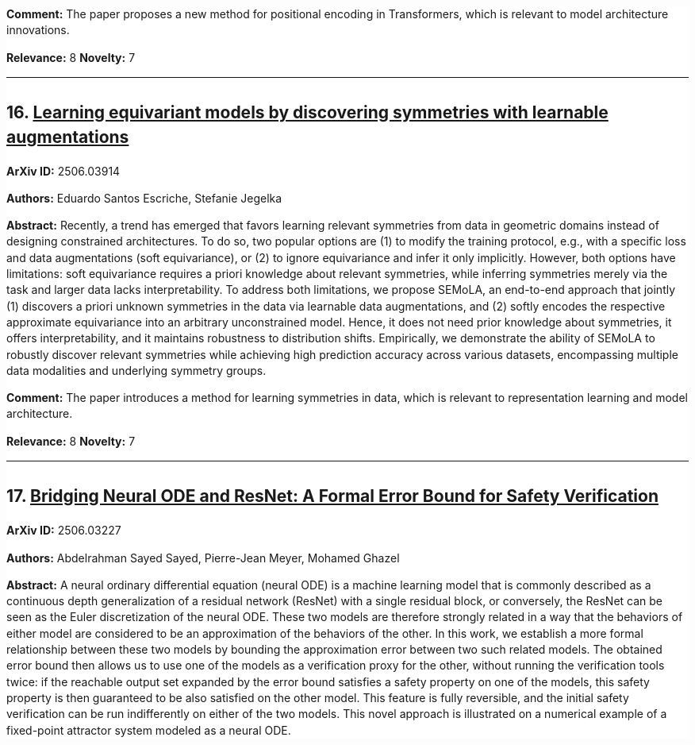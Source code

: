 
**Comment:** The paper proposes a new method for positional encoding in Transformers, which is relevant to model architecture innovations.

**Relevance:** 8
**Novelty:** 7

---

## 16. [Learning equivariant models by discovering symmetries with learnable augmentations](https://arxiv.org/abs/2506.03914) <a id="link16"></a>

**ArXiv ID:** 2506.03914

**Authors:** Eduardo Santos Escriche, Stefanie Jegelka

**Abstract:** Recently, a trend has emerged that favors learning relevant symmetries from data in geometric domains instead of designing constrained architectures. To do so, two popular options are (1) to modify the training protocol, e.g., with a specific loss and data augmentations (soft equivariance), or (2) to ignore equivariance and infer it only implicitly. However, both options have limitations: soft equivariance requires a priori knowledge about relevant symmetries, while inferring symmetries merely via the task and larger data lacks interpretability. To address both limitations, we propose SEMoLA, an end-to-end approach that jointly (1) discovers a priori unknown symmetries in the data via learnable data augmentations, and (2) softly encodes the respective approximate equivariance into an arbitrary unconstrained model. Hence, it does not need prior knowledge about symmetries, it offers interpretability, and it maintains robustness to distribution shifts. Empirically, we demonstrate the ability of SEMoLA to robustly discover relevant symmetries while achieving high prediction accuracy across various datasets, encompassing multiple data modalities and underlying symmetry groups.

**Comment:** The paper introduces a method for learning symmetries in data, which is relevant to representation learning and model architecture.

**Relevance:** 8
**Novelty:** 7

---

## 17. [Bridging Neural ODE and ResNet: A Formal Error Bound for Safety Verification](https://arxiv.org/abs/2506.03227) <a id="link17"></a>

**ArXiv ID:** 2506.03227

**Authors:** Abdelrahman Sayed Sayed, Pierre-Jean Meyer, Mohamed Ghazel

**Abstract:** A neural ordinary differential equation (neural ODE) is a machine learning model that is commonly described as a continuous depth generalization of a residual network (ResNet) with a single residual block, or conversely, the ResNet can be seen as the Euler discretization of the neural ODE. These two models are therefore strongly related in a way that the behaviors of either model are considered to be an approximation of the behaviors of the other. In this work, we establish a more formal relationship between these two models by bounding the approximation error between two such related models. The obtained error bound then allows us to use one of the models as a verification proxy for the other, without running the verification tools twice: if the reachable output set expanded by the error bound satisfies a safety property on one of the models, this safety property is then guaranteed to be also satisfied on the other model. This feature is fully reversible, and the initial safety verification can be run indifferently on either of the two models. This novel approach is illustrated on a numerical example of a fixed-point attractor system modeled as a neural ODE.
